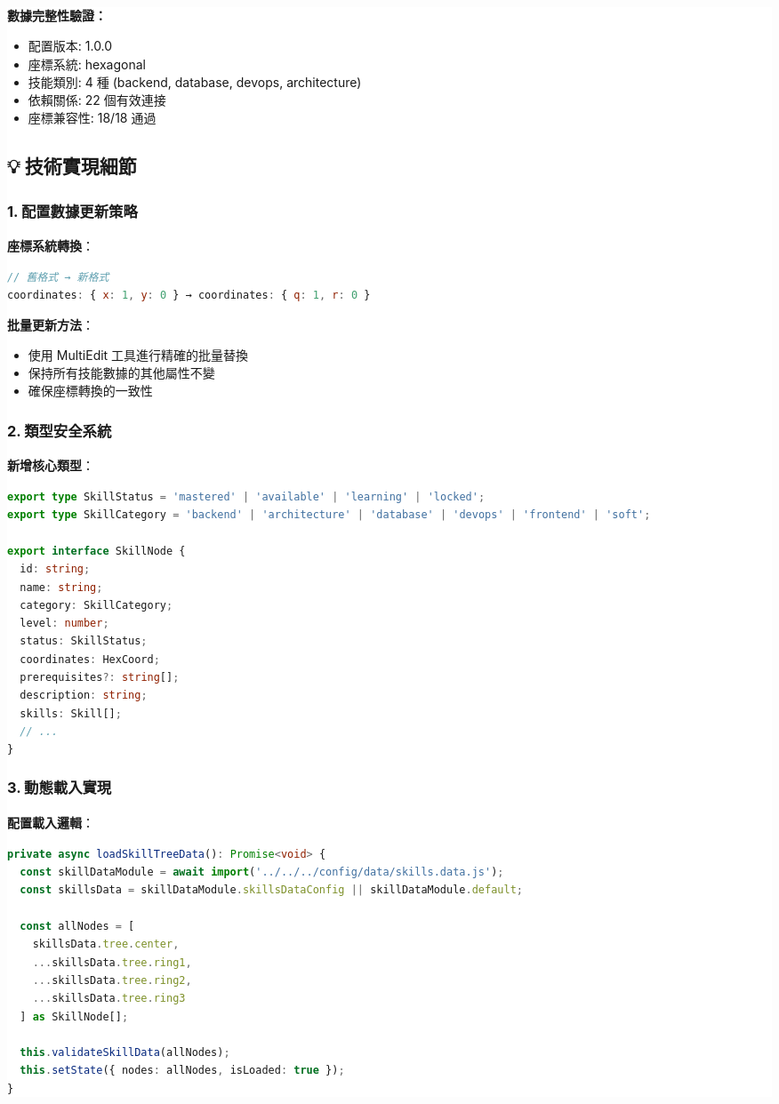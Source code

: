 **數據完整性驗證：**
- 配置版本: 1.0.0
- 座標系統: hexagonal  
- 技能類別: 4 種 (backend, database, devops, architecture)
- 依賴關係: 22 個有效連接
- 座標兼容性: 18/18 通過

## 💡 技術實現細節

### 1. 配置數據更新策略

**座標系統轉換**：
```javascript
// 舊格式 → 新格式
coordinates: { x: 1, y: 0 } → coordinates: { q: 1, r: 0 }
```

**批量更新方法**：
- 使用 MultiEdit 工具進行精確的批量替換
- 保持所有技能數據的其他屬性不變
- 確保座標轉換的一致性

### 2. 類型安全系統

**新增核心類型**：
```typescript
export type SkillStatus = 'mastered' | 'available' | 'learning' | 'locked';
export type SkillCategory = 'backend' | 'architecture' | 'database' | 'devops' | 'frontend' | 'soft';

export interface SkillNode {
  id: string;
  name: string;
  category: SkillCategory;
  level: number;
  status: SkillStatus;
  coordinates: HexCoord;
  prerequisites?: string[];
  description: string;
  skills: Skill[];
  // ...
}
```

### 3. 動態載入實現

**配置載入邏輯**：
```typescript
private async loadSkillTreeData(): Promise<void> {
  const skillDataModule = await import('../../../config/data/skills.data.js');
  const skillsData = skillDataModule.skillsDataConfig || skillDataModule.default;
  
  const allNodes = [
    skillsData.tree.center,
    ...skillsData.tree.ring1,
    ...skillsData.tree.ring2,
    ...skillsData.tree.ring3
  ] as SkillNode[];
  
  this.validateSkillData(allNodes);
  this.setState({ nodes: allNodes, isLoaded: true });
}
```
